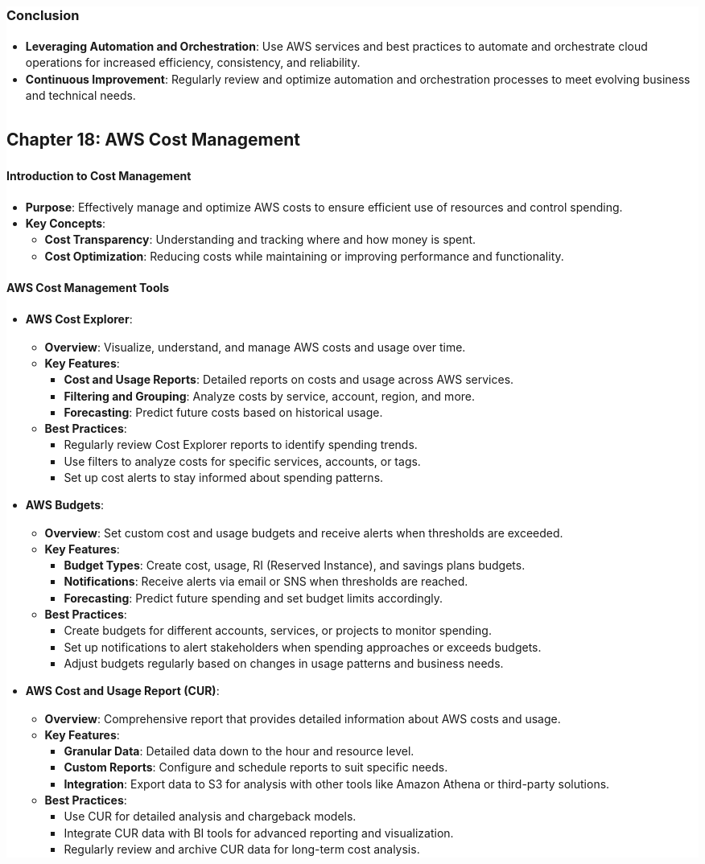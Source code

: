 ### Conclusion
- **Leveraging Automation and Orchestration**: Use AWS services and best practices to automate and orchestrate cloud operations for increased efficiency, consistency, and reliability.
- **Continuous Improvement**: Regularly review and optimize automation and orchestration processes to meet evolving business and technical needs.

## Chapter 18: AWS Cost Management

#### Introduction to Cost Management
- **Purpose**: Effectively manage and optimize AWS costs to ensure efficient use of resources and control spending.
- **Key Concepts**:
  - **Cost Transparency**: Understanding and tracking where and how money is spent.
  - **Cost Optimization**: Reducing costs while maintaining or improving performance and functionality.

#### AWS Cost Management Tools
- **AWS Cost Explorer**:
  - **Overview**: Visualize, understand, and manage AWS costs and usage over time.
  - **Key Features**:
    - **Cost and Usage Reports**: Detailed reports on costs and usage across AWS services.
    - **Filtering and Grouping**: Analyze costs by service, account, region, and more.
    - **Forecasting**: Predict future costs based on historical usage.
  - **Best Practices**:
    - Regularly review Cost Explorer reports to identify spending trends.
    - Use filters to analyze costs for specific services, accounts, or tags.
    - Set up cost alerts to stay informed about spending patterns.

- **AWS Budgets**:
  - **Overview**: Set custom cost and usage budgets and receive alerts when thresholds are exceeded.
  - **Key Features**:
    - **Budget Types**: Create cost, usage, RI (Reserved Instance), and savings plans budgets.
    - **Notifications**: Receive alerts via email or SNS when thresholds are reached.
    - **Forecasting**: Predict future spending and set budget limits accordingly.
  - **Best Practices**:
    - Create budgets for different accounts, services, or projects to monitor spending.
    - Set up notifications to alert stakeholders when spending approaches or exceeds budgets.
    - Adjust budgets regularly based on changes in usage patterns and business needs.

- **AWS Cost and Usage Report (CUR)**:
  - **Overview**: Comprehensive report that provides detailed information about AWS costs and usage.
  - **Key Features**:
    - **Granular Data**: Detailed data down to the hour and resource level.
    - **Custom Reports**: Configure and schedule reports to suit specific needs.
    - **Integration**: Export data to S3 for analysis with other tools like Amazon Athena or third-party solutions.
  - **Best Practices**:
    - Use CUR for detailed analysis and chargeback models.
    - Integrate CUR data with BI tools for advanced reporting and visualization.
    - Regularly review and archive CUR data for long-term cost analysis.
